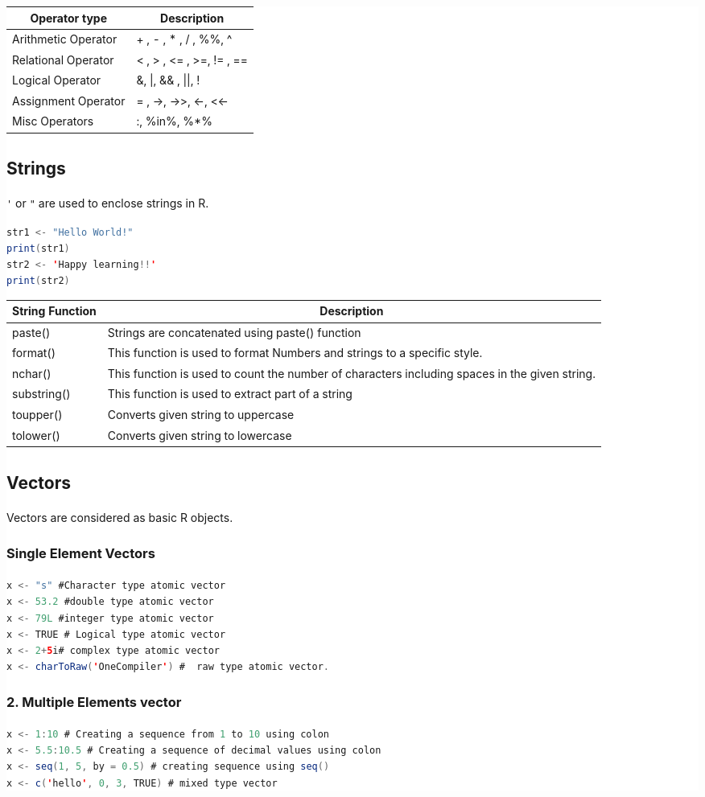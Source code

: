 | Operator type | Description|
|----|-----|
| Arithmetic Operator|+ , - , * , / , %%, ^|
| Relational Operator| < , > , <= , >=, != , ==|
| Logical Operator| &, \|, && , \|\|, ! |
| Assignment Operator|= , ->, ->>, <-, <<- |
| Misc Operators| :, %in%, %*%|

## Strings

`'` or `"` are used to enclose strings in R.

```java
str1 <- "Hello World!"
print(str1)
str2 <- 'Happy learning!!'
print(str2)
```
|String Function| Description|
|----|----|
| paste() | Strings are concatenated using paste() function|
| format() | This function is used to format Numbers and strings  to a specific style.|
| nchar() | This function is used to count the number of characters including spaces in the given string.|
| substring() | This function is used to extract part of a string|
| toupper() | Converts given string to uppercase|
| tolower() | Converts given string to lowercase|

## Vectors

Vectors are considered as basic R objects.

### Single Element Vectors

```java
x <- "s" #Character type atomic vector
x <- 53.2 #double type atomic vector
x <- 79L #integer type atomic vector
x <- TRUE # Logical type atomic vector
x <- 2+5i# complex type atomic vector
x <- charToRaw('OneCompiler') #  raw type atomic vector.
```
### 2. Multiple Elements vector

```java
x <- 1:10 # Creating a sequence from 1 to 10 using colon
x <- 5.5:10.5 # Creating a sequence of decimal values using colon
x <- seq(1, 5, by = 0.5) # creating sequence using seq()
x <- c('hello', 0, 3, TRUE) # mixed type vector
```
